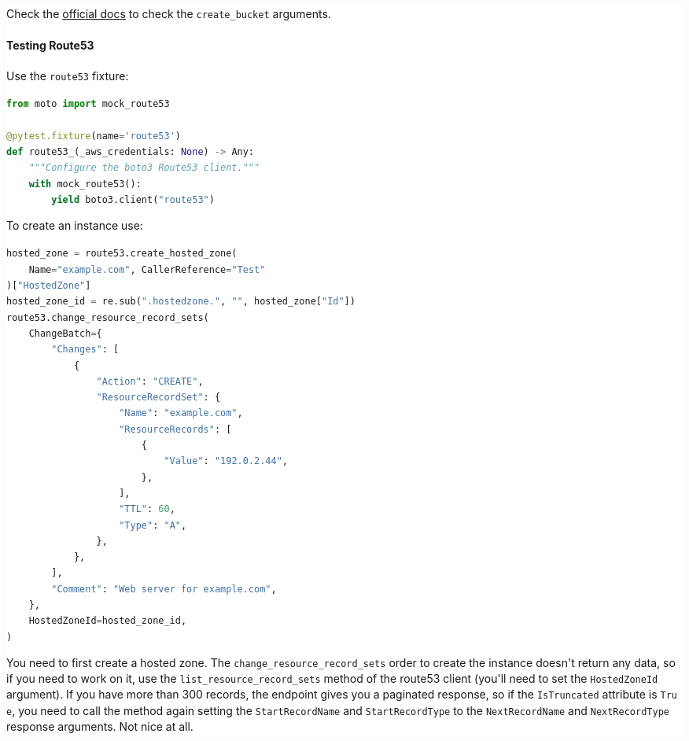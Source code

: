 Check the [official
docs](https://boto3.amazonaws.com/v1/documentation/api/latest/reference/services/s3.html#S3.Client.create_bucket)
to check the `create_bucket` arguments.

#### Testing Route53

Use the `route53` fixture:

```python
from moto import mock_route53

@pytest.fixture(name='route53')
def route53_(_aws_credentials: None) -> Any:
    """Configure the boto3 Route53 client."""
    with mock_route53():
        yield boto3.client("route53")
```

To create an instance use:

```python
hosted_zone = route53.create_hosted_zone(
    Name="example.com", CallerReference="Test"
)["HostedZone"]
hosted_zone_id = re.sub(".hostedzone.", "", hosted_zone["Id"])
route53.change_resource_record_sets(
    ChangeBatch={
        "Changes": [
            {
                "Action": "CREATE",
                "ResourceRecordSet": {
                    "Name": "example.com",
                    "ResourceRecords": [
                        {
                            "Value": "192.0.2.44",
                        },
                    ],
                    "TTL": 60,
                    "Type": "A",
                },
            },
        ],
        "Comment": "Web server for example.com",
    },
    HostedZoneId=hosted_zone_id,
)
```
You need to first create a hosted zone. The `change_resource_record_sets` order
to create the instance doesn't return any data, so if you need to work on it,
use the `list_resource_record_sets` method of the route53 client (you'll need to
set the `HostedZoneId` argument). If you have more than 300 records, the endpoint gives
you a paginated response, so if the `IsTruncated` attribute is `True`, you need
to call the method again setting the `StartRecordName` and `StartRecordType` to
the `NextRecordName` and `NextRecordType` response arguments. Not nice at all.
